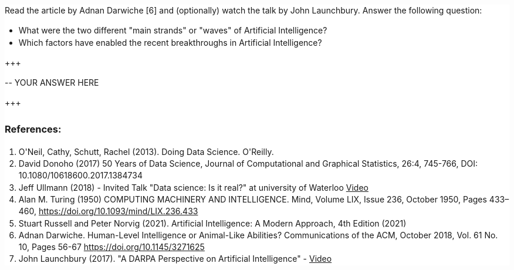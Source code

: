 Read the article by Adnan Darwiche [6] and (optionally) watch the talk by John Launchbury. Answer the following question:

* What were the two different "main strands" or "waves" of Artificial Intelligence?
* Which factors have enabled the recent breakthroughs in Artificial Intelligence?

</div>

+++

-- YOUR ANSWER HERE

+++

### References:

1. O'Neil, Cathy, Schutt, Rachel (2013). Doing Data Science. O'Reilly.
2. David Donoho (2017) 50 Years of Data Science, Journal of Computational and Graphical Statistics, 26:4, 745-766, DOI: 10.1080/10618600.2017.1384734
3. Jeff Ullmann (2018) - Invited Talk "Data science: Is it real?" at university of Waterloo [Video](https://www.youtube.com/watch?v=h1Z91Klj7ng) 
4. Alan M. Turing (1950) COMPUTING MACHINERY AND INTELLIGENCE. Mind, Volume LIX, Issue 236, October 1950, Pages 433–460, https://doi.org/10.1093/mind/LIX.236.433
5. Stuart Russell and Peter Norvig (2021). Artificial Intelligence: A Modern Approach, 4th Edition (2021)
6. Adnan Darwiche. Human-Level Intelligence or Animal-Like Abilities? Communications of the ACM, October 2018, Vol. 61 No. 10, Pages 56-67 https://doi.org/10.1145/3271625
7. John Launchbury (2017). "A DARPA Perspective on Artificial Intelligence" -  [Video](https://www.youtube.com/watch?v=-O01G3tSYpU)
